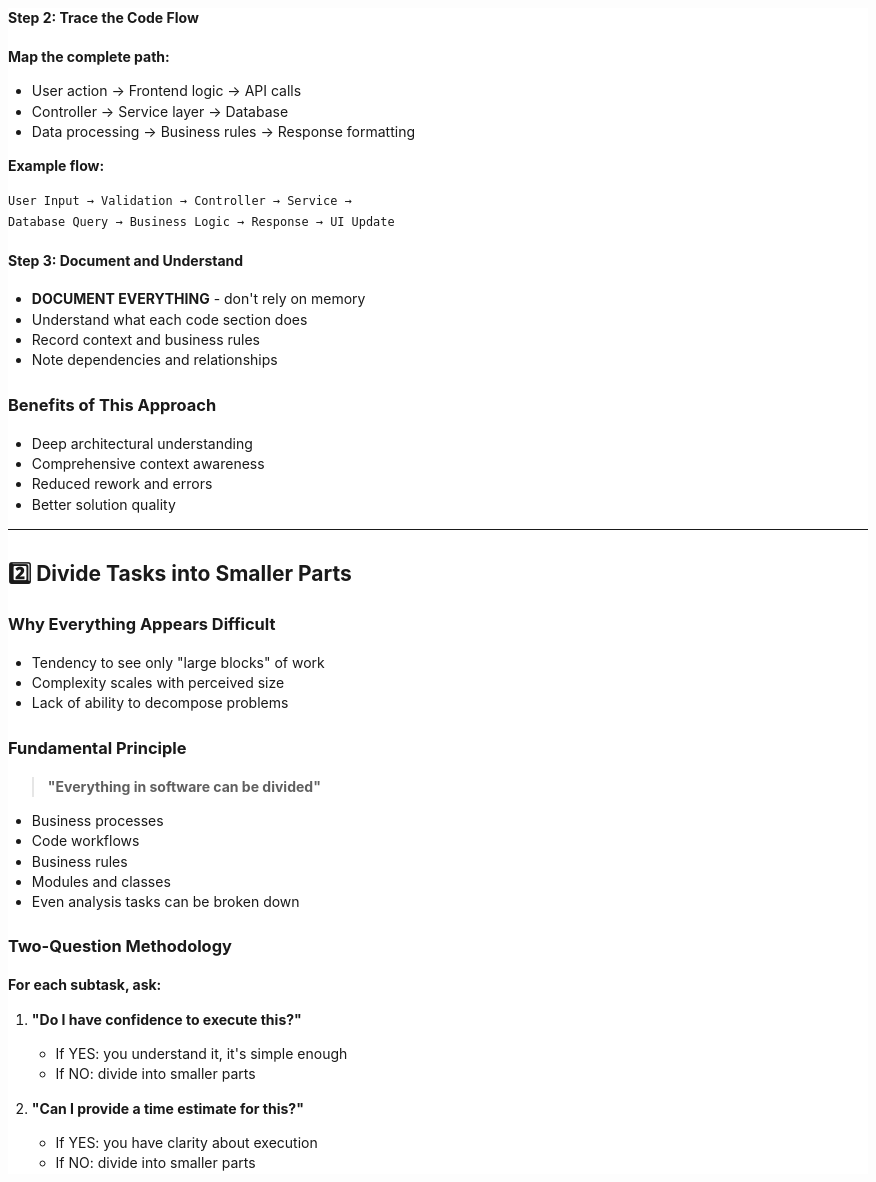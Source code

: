 #### **Step 2: Trace the Code Flow**
**Map the complete path:**
- User action → Frontend logic → API calls
- Controller → Service layer → Database
- Data processing → Business rules → Response formatting

**Example flow:**
```
User Input → Validation → Controller → Service → 
Database Query → Business Logic → Response → UI Update
```

#### **Step 3: Document and Understand**
- **DOCUMENT EVERYTHING** - don't rely on memory
- Understand what each code section does
- Record context and business rules
- Note dependencies and relationships

### Benefits of This Approach
- Deep architectural understanding
- Comprehensive context awareness
- Reduced rework and errors
- Better solution quality

---

## 2️⃣ **Divide Tasks into Smaller Parts**

### Why Everything Appears Difficult
- Tendency to see only "large blocks" of work
- Complexity scales with perceived size
- Lack of ability to decompose problems

### Fundamental Principle
> **"Everything in software can be divided"**
- Business processes
- Code workflows
- Business rules
- Modules and classes
- Even analysis tasks can be broken down

### Two-Question Methodology

**For each subtask, ask:**

1. **"Do I have confidence to execute this?"**
   - If YES: you understand it, it's simple enough
   - If NO: divide into smaller parts

2. **"Can I provide a time estimate for this?"**
   - If YES: you have clarity about execution
   - If NO: divide into smaller parts
